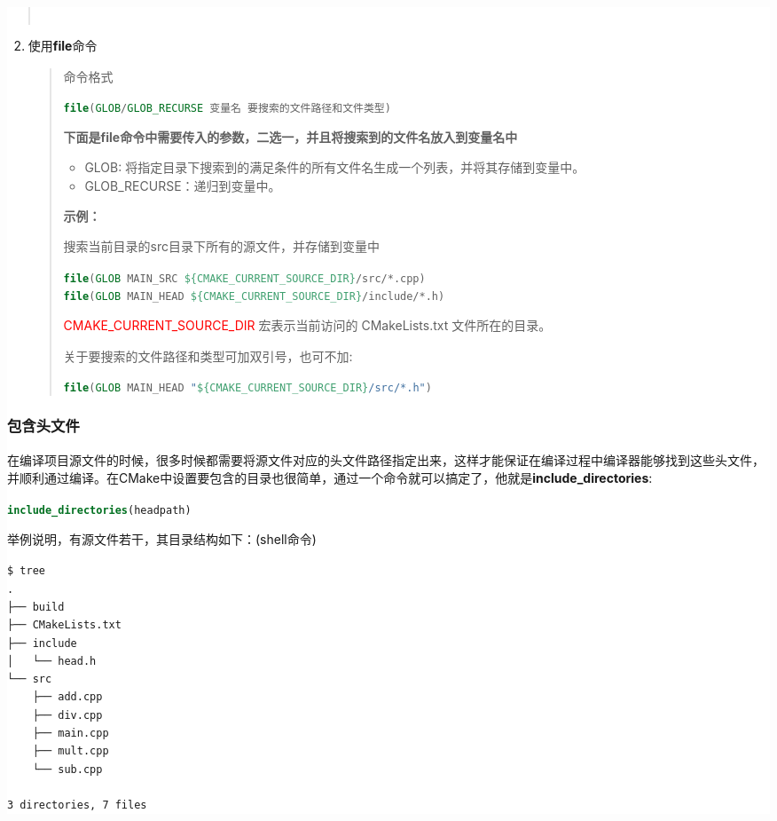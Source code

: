    > ```
   >
   > 

2. 使用**file**命令

   > 命令格式
   >
   > ```cmake
   > file(GLOB/GLOB_RECURSE 变量名 要搜索的文件路径和文件类型)
   > ```
   >
   > **下面是file命令中需要传入的参数，二选一，并且将搜索到的文件名放入到变量名中**
   >
   > - GLOB: 将指定目录下搜索到的满足条件的所有文件名生成一个列表，并将其存储到变量中。
   > - GLOB_RECURSE：递归到变量中。
   >
   > **示例：**
   >
   > 搜索当前目录的src目录下所有的源文件，并存储到变量中
   >
   > ```cmake
   > file(GLOB MAIN_SRC ${CMAKE_CURRENT_SOURCE_DIR}/src/*.cpp)
   > file(GLOB MAIN_HEAD ${CMAKE_CURRENT_SOURCE_DIR}/include/*.h)
   > 
   > ```
   >
   > <font color='red'>CMAKE_CURRENT_SOURCE_DIR </font>宏表示当前访问的 CMakeLists.txt 文件所在的目录。
   >
   > 关于要搜索的文件路径和类型可加双引号，也可不加:
   >
   > ```cmake
   > file(GLOB MAIN_HEAD "${CMAKE_CURRENT_SOURCE_DIR}/src/*.h")
   > ```
   >
   > 

### 包含头文件

在编译项目源文件的时候，很多时候都需要将源文件对应的头文件路径指定出来，这样才能保证在编译过程中编译器能够找到这些头文件，并顺利通过编译。在CMake中设置要包含的目录也很简单，通过一个命令就可以搞定了，他就是**include_directories**:

```cmake
include_directories(headpath)
```

举例说明，有源文件若干，其目录结构如下：(shell命令)

```
$ tree
.
├── build
├── CMakeLists.txt
├── include
│   └── head.h
└── src
    ├── add.cpp
    ├── div.cpp
    ├── main.cpp
    ├── mult.cpp
    └── sub.cpp

3 directories, 7 files
```
